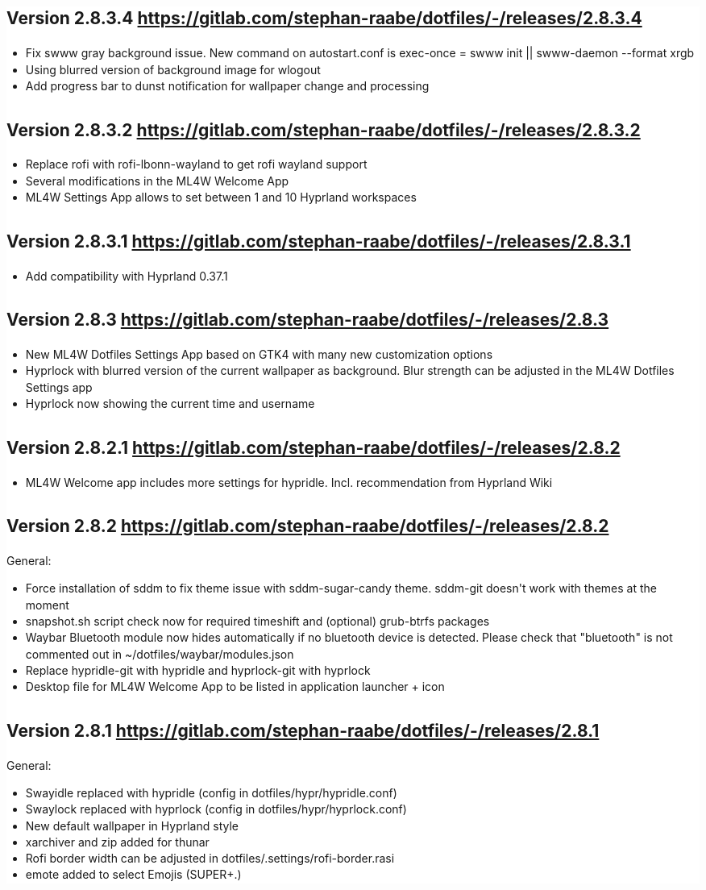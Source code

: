 Version 2.8.3.4
https://gitlab.com/stephan-raabe/dotfiles/-/releases/2.8.3.4
--------------------------------------------------------
- Fix swww gray background issue. New command on autostart.conf is
exec-once = swww init || swww-daemon --format xrgb
- Using blurred version of background image for wlogout
- Add progress bar to dunst notification for wallpaper change and processing

Version 2.8.3.2
https://gitlab.com/stephan-raabe/dotfiles/-/releases/2.8.3.2
--------------------------------------------------------
- Replace rofi with rofi-lbonn-wayland to get rofi wayland support
- Several modifications in the ML4W Welcome App
- ML4W Settings App allows to set between 1 and 10 Hyprland workspaces

Version 2.8.3.1
https://gitlab.com/stephan-raabe/dotfiles/-/releases/2.8.3.1
--------------------------------------------------------
- Add compatibility with Hyprland 0.37.1

Version 2.8.3
https://gitlab.com/stephan-raabe/dotfiles/-/releases/2.8.3
--------------------------------------------------------
- New ML4W Dotfiles Settings App based on GTK4 with many new customization options
- Hyprlock with blurred version of the current wallpaper as background. Blur strength can be adjusted in the ML4W Dotfiles Settings app
- Hyprlock now showing the current time and username

Version 2.8.2.1
https://gitlab.com/stephan-raabe/dotfiles/-/releases/2.8.2
--------------------------------------------------------
- ML4W Welcome app includes more settings for hypridle. Incl. recommendation from Hyprland Wiki

Version 2.8.2
https://gitlab.com/stephan-raabe/dotfiles/-/releases/2.8.2
--------------------------------------------------------
General:
- Force installation of sddm to fix theme issue with sddm-sugar-candy theme. sddm-git doesn't work with themes at the moment
- snapshot.sh script check now for required timeshift and (optional) grub-btrfs packages
- Waybar Bluetooth module now hides automatically if no bluetooth device is detected. Please check that "bluetooth" is not commented out in ~/dotfiles/waybar/modules.json
- Replace hypridle-git with hypridle and hyprlock-git with hyprlock
- Desktop file for ML4W Welcome App to be listed in application launcher + icon

Version 2.8.1
https://gitlab.com/stephan-raabe/dotfiles/-/releases/2.8.1
--------------------------------------------------------
General:
- Swayidle replaced with hypridle (config in dotfiles/hypr/hypridle.conf)
- Swaylock replaced with hyprlock (config in dotfiles/hypr/hyprlock.conf)
- New default wallpaper in Hyprland style
- xarchiver and zip added for thunar
- Rofi border width can be adjusted in dotfiles/.settings/rofi-border.rasi
- emote added to select Emojis (SUPER+.)
